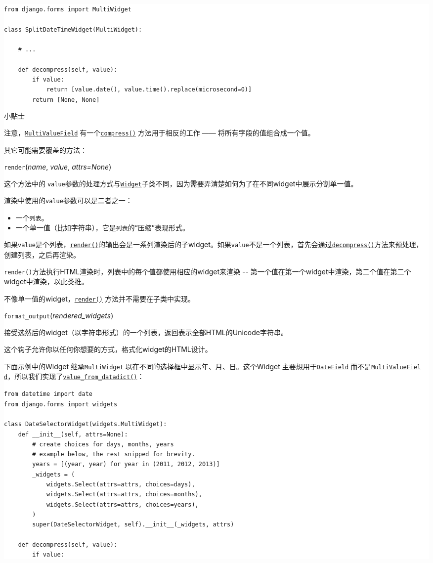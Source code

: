 ```
from django.forms import MultiWidget

class SplitDateTimeWidget(MultiWidget):

    # ...

    def decompress(self, value):
        if value:
            return [value.date(), value.time().replace(microsecond=0)]
        return [None, None]

```

小贴士

注意，[`MultiValueField`](fields.html#django.forms.MultiValueField "django.forms.MultiValueField") 有一个[`compress()`](fields.html#django.forms.MultiValueField.compress "django.forms.MultiValueField.compress") 方法用于相反的工作 —— 将所有字段的值组合成一个值。

其它可能需要覆盖的方法：

`render`(_name_, _value_, _attrs=None_)

这个方法中的&nbsp;`value`参数的处理方式与[`Widget`](#django.forms.Widget "django.forms.Widget")子类不同，因为需要弄清楚如何为了在不同widget中展示分割单一值。

渲染中使用的`value`参数可以是二者之一：

*   一个`列表`。
*   一个单一值（比如字符串），它是`列表`的“压缩”表现形式。

如果`value`是个列表，[`render()`](#django.forms.MultiWidget.render "django.forms.MultiWidget.render")的输出会是一系列渲染后的子widget。如果`value`不是一个列表，首先会通过[`decompress()`](#django.forms.MultiWidget.decompress "django.forms.MultiWidget.decompress")方法来预处理，创建列表，之后再渲染。

`render()`方法执行HTML渲染时，列表中的每个值都使用相应的widget来渲染 -- 第一个值在第一个widget中渲染，第二个值在第二个widget中渲染，以此类推。

不像单一值的widget，[`render()`](#django.forms.MultiWidget.render "django.forms.MultiWidget.render") 方法并不需要在子类中实现。

`format_output`(_rendered_widgets_)

接受选然后的widget（以字符串形式）的一个列表，返回表示全部HTML的Unicode字符串。

这个钩子允许你以任何你想要的方式，格式化widget的HTML设计。

下面示例中的Widget 继承[`MultiWidget`](#django.forms.MultiWidget "django.forms.MultiWidget") 以在不同的选择框中显示年、月、日。这个Widget 主要想用于[`DateField`](fields.html#django.forms.DateField "django.forms.DateField") 而不是[`MultiValueField`](fields.html#django.forms.MultiValueField "django.forms.MultiValueField")，所以我们实现了[`value_from_datadict()`](#django.forms.Widget.value_from_datadict "django.forms.Widget.value_from_datadict")：

```
from datetime import date
from django.forms import widgets

class DateSelectorWidget(widgets.MultiWidget):
    def __init__(self, attrs=None):
        # create choices for days, months, years
        # example below, the rest snipped for brevity.
        years = [(year, year) for year in (2011, 2012, 2013)]
        _widgets = (
            widgets.Select(attrs=attrs, choices=days),
            widgets.Select(attrs=attrs, choices=months),
            widgets.Select(attrs=attrs, choices=years),
        )
        super(DateSelectorWidget, self).__init__(_widgets, attrs)

    def decompress(self, value):
        if value:
```